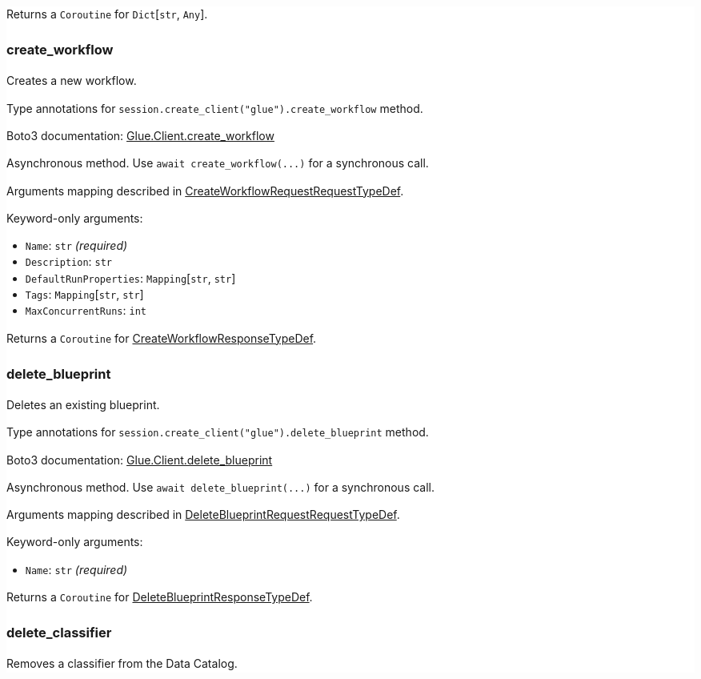 Returns a `Coroutine` for `Dict`\[`str`, `Any`\].

<a id="create_workflow"></a>

### create_workflow

Creates a new workflow.

Type annotations for `session.create_client("glue").create_workflow` method.

Boto3 documentation:
[Glue.Client.create_workflow](https://boto3.amazonaws.com/v1/documentation/api/latest/reference/services/glue.html#Glue.Client.create_workflow)

Asynchronous method. Use `await create_workflow(...)` for a synchronous call.

Arguments mapping described in
[CreateWorkflowRequestRequestTypeDef](./type_defs.md#createworkflowrequestrequesttypedef).

Keyword-only arguments:

- `Name`: `str` *(required)*
- `Description`: `str`
- `DefaultRunProperties`: `Mapping`\[`str`, `str`\]
- `Tags`: `Mapping`\[`str`, `str`\]
- `MaxConcurrentRuns`: `int`

Returns a `Coroutine` for
[CreateWorkflowResponseTypeDef](./type_defs.md#createworkflowresponsetypedef).

<a id="delete_blueprint"></a>

### delete_blueprint

Deletes an existing blueprint.

Type annotations for `session.create_client("glue").delete_blueprint` method.

Boto3 documentation:
[Glue.Client.delete_blueprint](https://boto3.amazonaws.com/v1/documentation/api/latest/reference/services/glue.html#Glue.Client.delete_blueprint)

Asynchronous method. Use `await delete_blueprint(...)` for a synchronous call.

Arguments mapping described in
[DeleteBlueprintRequestRequestTypeDef](./type_defs.md#deleteblueprintrequestrequesttypedef).

Keyword-only arguments:

- `Name`: `str` *(required)*

Returns a `Coroutine` for
[DeleteBlueprintResponseTypeDef](./type_defs.md#deleteblueprintresponsetypedef).

<a id="delete_classifier"></a>

### delete_classifier

Removes a classifier from the Data Catalog.

